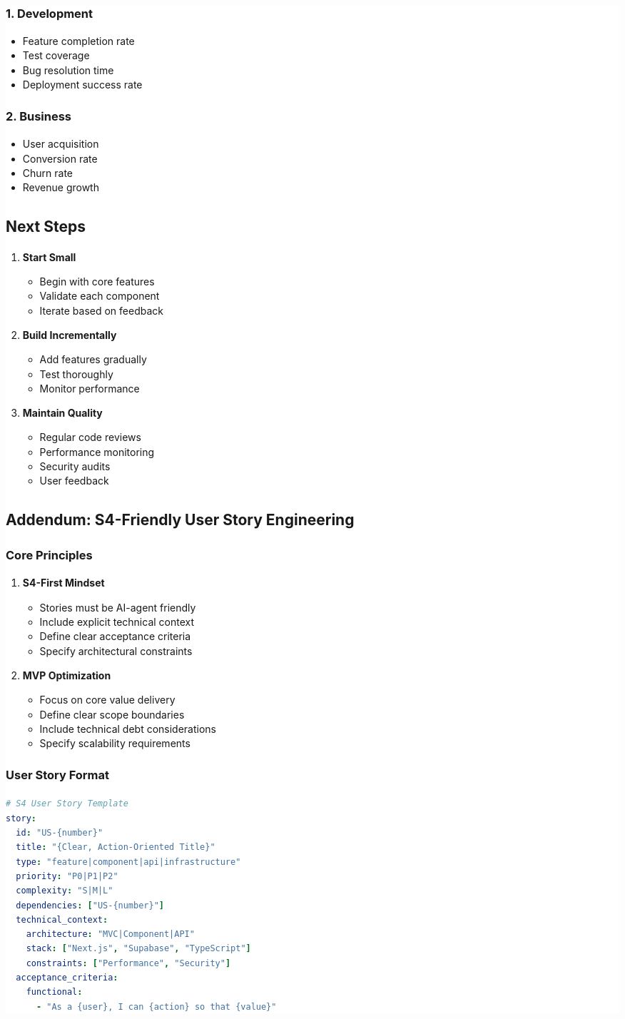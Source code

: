 ### 1. Development
- Feature completion rate
- Test coverage
- Bug resolution time
- Deployment success rate

### 2. Business
- User acquisition
- Conversion rate
- Churn rate
- Revenue growth

## Next Steps

1. **Start Small**
   - Begin with core features
   - Validate each component
   - Iterate based on feedback

2. **Build Incrementally**
   - Add features gradually
   - Test thoroughly
   - Monitor performance

3. **Maintain Quality**
   - Regular code reviews
   - Performance monitoring
   - Security audits
   - User feedback

## Addendum: S4-Friendly User Story Engineering

### Core Principles

1. **S4-First Mindset**
   - Stories must be AI-agent friendly
   - Include explicit technical context
   - Define clear acceptance criteria
   - Specify architectural constraints

2. **MVP Optimization**
   - Focus on core value delivery
   - Define clear scope boundaries
   - Include technical debt considerations
   - Specify scalability requirements

### User Story Format

```yaml
# S4 User Story Template
story:
  id: "US-{number}"
  title: "{Clear, Action-Oriented Title}"
  type: "feature|component|api|infrastructure"
  priority: "P0|P1|P2"
  complexity: "S|M|L"
  dependencies: ["US-{number}"]
  technical_context:
    architecture: "MVC|Component|API"
    stack: ["Next.js", "Supabase", "TypeScript"]
    constraints: ["Performance", "Security"]
  acceptance_criteria:
    functional:
      - "As a {user}, I can {action} so that {value}"
```